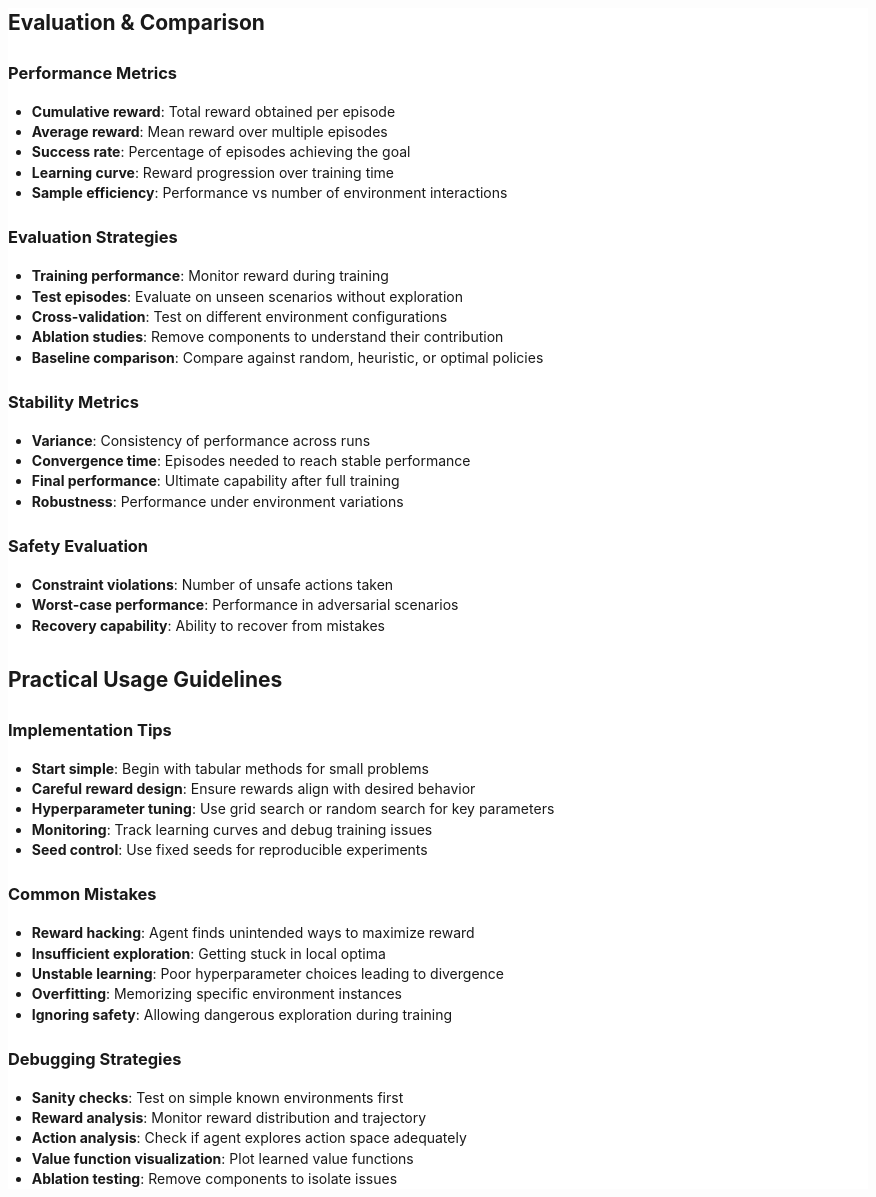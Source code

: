 ## Evaluation & Comparison

### Performance Metrics
- **Cumulative reward**: Total reward obtained per episode
- **Average reward**: Mean reward over multiple episodes
- **Success rate**: Percentage of episodes achieving the goal
- **Learning curve**: Reward progression over training time
- **Sample efficiency**: Performance vs number of environment interactions

### Evaluation Strategies
- **Training performance**: Monitor reward during training
- **Test episodes**: Evaluate on unseen scenarios without exploration
- **Cross-validation**: Test on different environment configurations
- **Ablation studies**: Remove components to understand their contribution
- **Baseline comparison**: Compare against random, heuristic, or optimal policies

### Stability Metrics
- **Variance**: Consistency of performance across runs
- **Convergence time**: Episodes needed to reach stable performance
- **Final performance**: Ultimate capability after full training
- **Robustness**: Performance under environment variations

### Safety Evaluation
- **Constraint violations**: Number of unsafe actions taken
- **Worst-case performance**: Performance in adversarial scenarios
- **Recovery capability**: Ability to recover from mistakes

## Practical Usage Guidelines

### Implementation Tips
- **Start simple**: Begin with tabular methods for small problems
- **Careful reward design**: Ensure rewards align with desired behavior
- **Hyperparameter tuning**: Use grid search or random search for key parameters
- **Monitoring**: Track learning curves and debug training issues
- **Seed control**: Use fixed seeds for reproducible experiments

### Common Mistakes
- **Reward hacking**: Agent finds unintended ways to maximize reward
- **Insufficient exploration**: Getting stuck in local optima
- **Unstable learning**: Poor hyperparameter choices leading to divergence
- **Overfitting**: Memorizing specific environment instances
- **Ignoring safety**: Allowing dangerous exploration during training

### Debugging Strategies
- **Sanity checks**: Test on simple known environments first
- **Reward analysis**: Monitor reward distribution and trajectory
- **Action analysis**: Check if agent explores action space adequately
- **Value function visualization**: Plot learned value functions
- **Ablation testing**: Remove components to isolate issues
